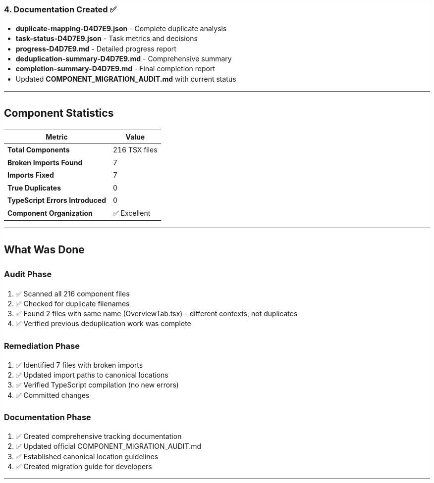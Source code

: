 ```
```

### 4. Documentation Created ✅
- **duplicate-mapping-D4D7E9.json** - Complete duplicate analysis
- **task-status-D4D7E9.json** - Task metrics and decisions
- **progress-D4D7E9.md** - Detailed progress report
- **deduplication-summary-D4D7E9.md** - Comprehensive summary
- **completion-summary-D4D7E9.md** - Final completion report
- Updated **COMPONENT_MIGRATION_AUDIT.md** with current status

---

## Component Statistics

| Metric | Value |
|--------|-------|
| **Total Components** | 216 TSX files |
| **Broken Imports Found** | 7 |
| **Imports Fixed** | 7 |
| **True Duplicates** | 0 |
| **TypeScript Errors Introduced** | 0 |
| **Component Organization** | ✅ Excellent |

---

## What Was Done

### Audit Phase
1. ✅ Scanned all 216 component files
2. ✅ Checked for duplicate filenames
3. ✅ Found 2 files with same name (OverviewTab.tsx) - different contexts, not duplicates
4. ✅ Verified previous deduplication work was complete

### Remediation Phase
1. ✅ Identified 7 files with broken imports
2. ✅ Updated import paths to canonical locations
3. ✅ Verified TypeScript compilation (no new errors)
4. ✅ Committed changes

### Documentation Phase
1. ✅ Created comprehensive tracking documentation
2. ✅ Updated official COMPONENT_MIGRATION_AUDIT.md
3. ✅ Established canonical location guidelines
4. ✅ Created migration guide for developers

---